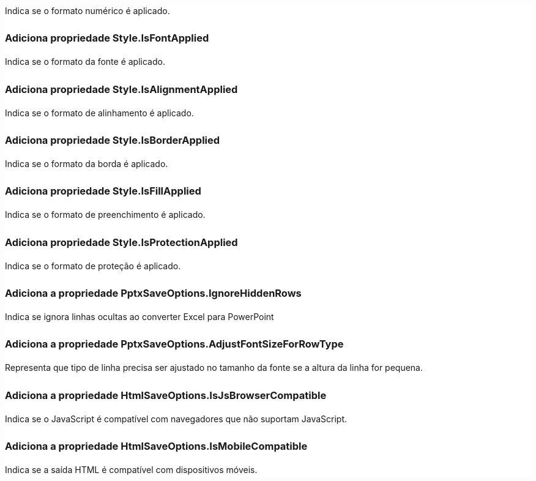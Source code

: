 Indica se o formato numérico é aplicado.

###  **Adiciona propriedade Style.IsFontApplied**

Indica se o formato da fonte é aplicado.

###  **Adiciona propriedade Style.IsAlignmentApplied**

Indica se o formato de alinhamento é aplicado.

###  **Adiciona propriedade Style.IsBorderApplied**

Indica se o formato da borda é aplicado.

###  **Adiciona propriedade Style.IsFillApplied**

Indica se o formato de preenchimento é aplicado.

###  **Adiciona propriedade Style.IsProtectionApplied**

Indica se o formato de proteção é aplicado.

###  **Adiciona a propriedade PptxSaveOptions.IgnoreHiddenRows**

Indica se ignora linhas ocultas ao converter Excel para PowerPoint

###  **Adiciona a propriedade PptxSaveOptions.AdjustFontSizeForRowType**

Representa que tipo de linha precisa ser ajustado no tamanho da fonte se a altura da linha for pequena.

###  **Adiciona a propriedade HtmlSaveOptions.IsJsBrowserCompatible**

Indica se o JavaScript é compatível com navegadores que não suportam JavaScript.

###  **Adiciona a propriedade HtmlSaveOptions.IsMobileCompatible**

 Indica se a saída HTML é compatível com dispositivos móveis.

